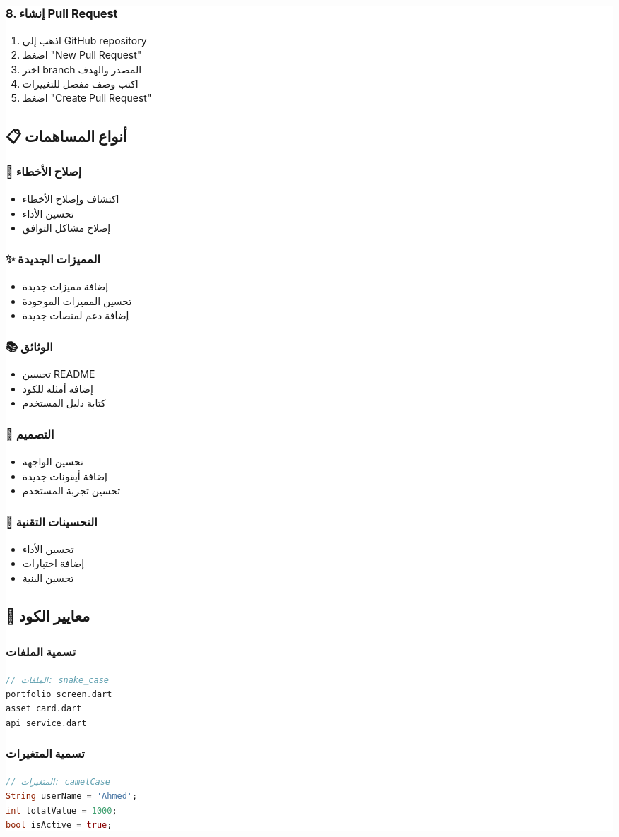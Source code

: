 ### 8. إنشاء Pull Request
1. اذهب إلى GitHub repository
2. اضغط "New Pull Request"
3. اختر branch المصدر والهدف
4. اكتب وصف مفصل للتغييرات
5. اضغط "Create Pull Request"

## 📋 أنواع المساهمات

### 🐛 إصلاح الأخطاء
- اكتشاف وإصلاح الأخطاء
- تحسين الأداء
- إصلاح مشاكل التوافق

### ✨ المميزات الجديدة
- إضافة مميزات جديدة
- تحسين المميزات الموجودة
- إضافة دعم لمنصات جديدة

### 📚 الوثائق
- تحسين README
- إضافة أمثلة للكود
- كتابة دليل المستخدم

### 🎨 التصميم
- تحسين الواجهة
- إضافة أيقونات جديدة
- تحسين تجربة المستخدم

### 🔧 التحسينات التقنية
- تحسين الأداء
- إضافة اختبارات
- تحسين البنية

## 📝 معايير الكود

### تسمية الملفات
```dart
// الملفات: snake_case
portfolio_screen.dart
asset_card.dart
api_service.dart
```

### تسمية المتغيرات
```dart
// المتغيرات: camelCase
String userName = 'Ahmed';
int totalValue = 1000;
bool isActive = true;
```
